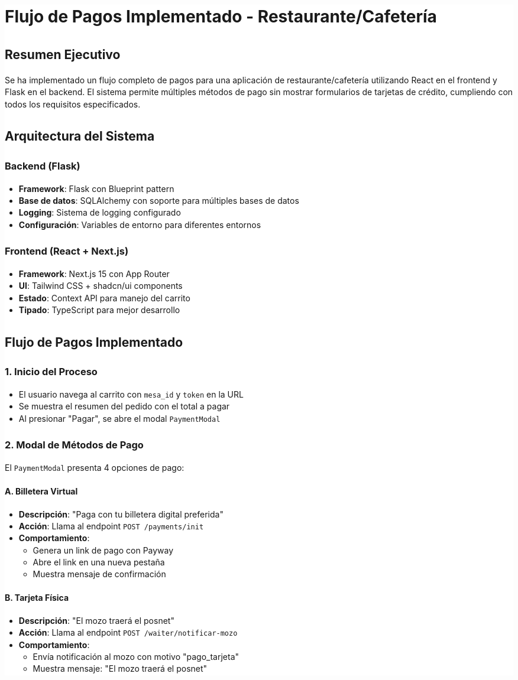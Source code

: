 # Flujo de Pagos Implementado - Restaurante/Cafetería

## Resumen Ejecutivo

Se ha implementado un flujo completo de pagos para una aplicación de restaurante/cafetería utilizando React en el frontend y Flask en el backend. El sistema permite múltiples métodos de pago sin mostrar formularios de tarjetas de crédito, cumpliendo con todos los requisitos especificados.

## Arquitectura del Sistema

### Backend (Flask)
- **Framework**: Flask con Blueprint pattern
- **Base de datos**: SQLAlchemy con soporte para múltiples bases de datos
- **Logging**: Sistema de logging configurado
- **Configuración**: Variables de entorno para diferentes entornos

### Frontend (React + Next.js)
- **Framework**: Next.js 15 con App Router
- **UI**: Tailwind CSS + shadcn/ui components
- **Estado**: Context API para manejo del carrito
- **Tipado**: TypeScript para mejor desarrollo

## Flujo de Pagos Implementado

### 1. Inicio del Proceso
- El usuario navega al carrito con `mesa_id` y `token` en la URL
- Se muestra el resumen del pedido con el total a pagar
- Al presionar "Pagar", se abre el modal `PaymentModal`

### 2. Modal de Métodos de Pago
El `PaymentModal` presenta 4 opciones de pago:

#### A. Billetera Virtual
- **Descripción**: "Paga con tu billetera digital preferida"
- **Acción**: Llama al endpoint `POST /payments/init`
- **Comportamiento**: 
  - Genera un link de pago con Payway
  - Abre el link en una nueva pestaña
  - Muestra mensaje de confirmación

#### B. Tarjeta Física
- **Descripción**: "El mozo traerá el posnet"
- **Acción**: Llama al endpoint `POST /waiter/notificar-mozo`
- **Comportamiento**:
  - Envía notificación al mozo con motivo "pago_tarjeta"
  - Muestra mensaje: "El mozo traerá el posnet"
